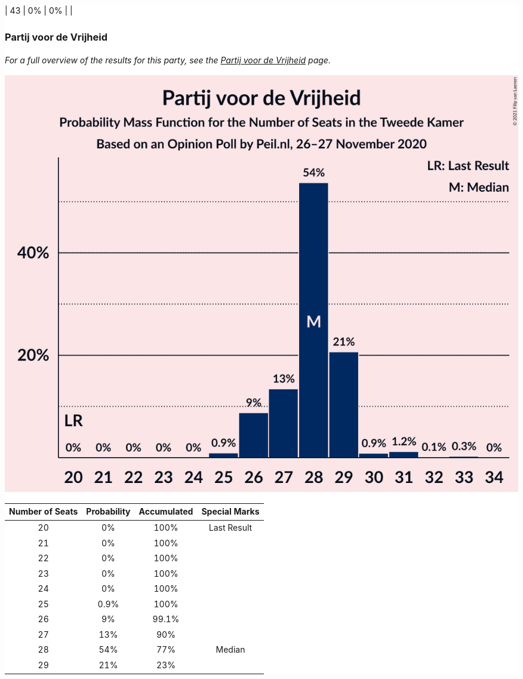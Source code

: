 | 43 | 0% | 0% |  |

### Partij voor de Vrijheid

*For a full overview of the results for this party, see the [Partij voor de Vrijheid](party-partijvoordevrijheid.html) page.*

![Graph with seats probability mass function not yet produced](2020-11-27-Peilnl-seats-pmf-partijvoordevrijheid.png "Seats Probability Mass Function")

| Number of Seats | Probability | Accumulated | Special Marks |
|:---------------:|:-----------:|:-----------:|:-------------:|
| 20 | 0% | 100% | Last Result |
| 21 | 0% | 100% |  |
| 22 | 0% | 100% |  |
| 23 | 0% | 100% |  |
| 24 | 0% | 100% |  |
| 25 | 0.9% | 100% |  |
| 26 | 9% | 99.1% |  |
| 27 | 13% | 90% |  |
| 28 | 54% | 77% | Median |
| 29 | 21% | 23% |  |